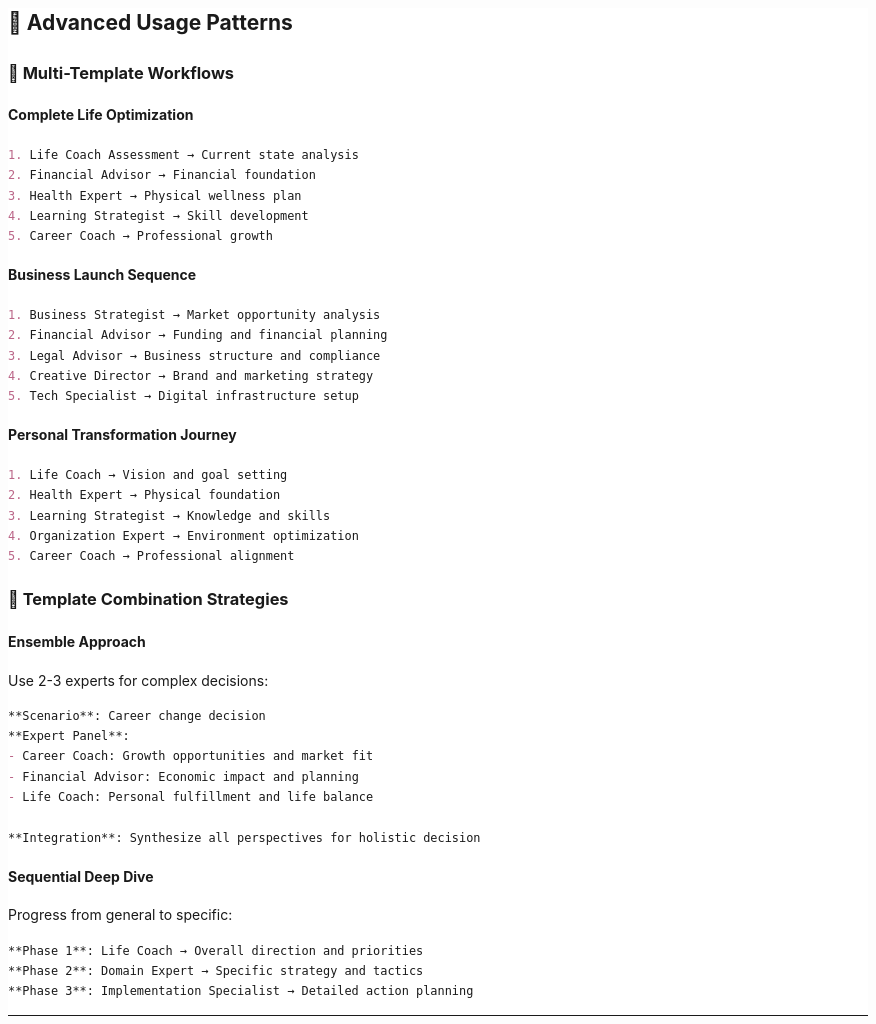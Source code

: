 
## 🎪 Advanced Usage Patterns

### 🔄 **Multi-Template Workflows**

#### **Complete Life Optimization**
```markdown
1. Life Coach Assessment → Current state analysis
2. Financial Advisor → Financial foundation
3. Health Expert → Physical wellness plan
4. Learning Strategist → Skill development
5. Career Coach → Professional growth
```

#### **Business Launch Sequence**
```markdown
1. Business Strategist → Market opportunity analysis
2. Financial Advisor → Funding and financial planning
3. Legal Advisor → Business structure and compliance
4. Creative Director → Brand and marketing strategy
5. Tech Specialist → Digital infrastructure setup
```

#### **Personal Transformation Journey**
```markdown
1. Life Coach → Vision and goal setting
2. Health Expert → Physical foundation
3. Learning Strategist → Knowledge and skills
4. Organization Expert → Environment optimization
5. Career Coach → Professional alignment
```

### 🎯 **Template Combination Strategies**

#### **Ensemble Approach**
Use 2-3 experts for complex decisions:
```markdown
**Scenario**: Career change decision
**Expert Panel**:
- Career Coach: Growth opportunities and market fit
- Financial Advisor: Economic impact and planning
- Life Coach: Personal fulfillment and life balance

**Integration**: Synthesize all perspectives for holistic decision
```

#### **Sequential Deep Dive**
Progress from general to specific:
```markdown
**Phase 1**: Life Coach → Overall direction and priorities
**Phase 2**: Domain Expert → Specific strategy and tactics
**Phase 3**: Implementation Specialist → Detailed action planning
```

---